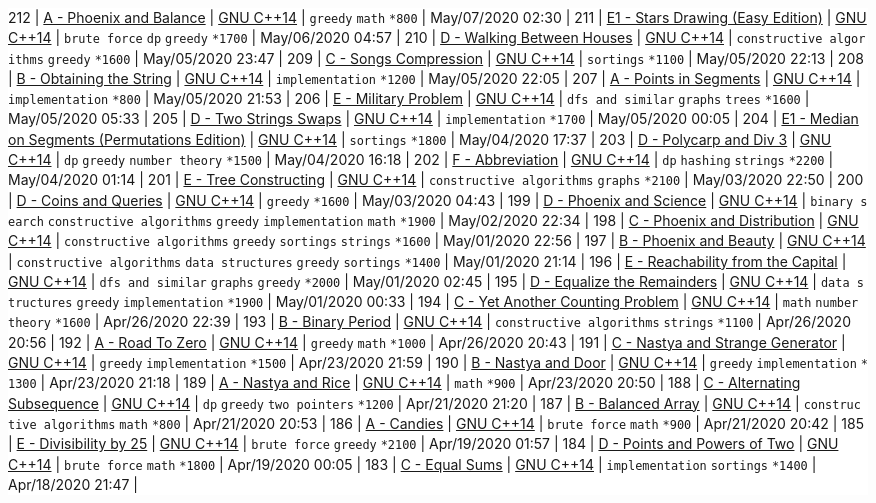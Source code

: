 212 | [A - Phoenix and Balance](https://codeforces.com/contest/1348/problem/A) | [GNU C++14](./codeforces/1348/A.cpp) | `greedy` `math` `*800` | May/07/2020 02:30 | 
211 | [E1 - Stars Drawing (Easy Edition)](https://codeforces.com/contest/1015/problem/E1) | [GNU C++14](./codeforces/1015/E1.cpp) | `brute force` `dp` `greedy` `*1700` | May/06/2020 04:57 | 
210 | [D - Walking Between Houses](https://codeforces.com/contest/1015/problem/D) | [GNU C++14](./codeforces/1015/D.cpp) | `constructive algorithms` `greedy` `*1600` | May/05/2020 23:47 | 
209 | [C - Songs Compression](https://codeforces.com/contest/1015/problem/C) | [GNU C++14](./codeforces/1015/C.cpp) | `sortings` `*1100` | May/05/2020 22:13 | 
208 | [B - Obtaining the String](https://codeforces.com/contest/1015/problem/B) | [GNU C++14](./codeforces/1015/B.cpp) | `implementation` `*1200` | May/05/2020 22:05 | 
207 | [A - Points in Segments](https://codeforces.com/contest/1015/problem/A) | [GNU C++14](./codeforces/1015/A.cpp) | `implementation` `*800` | May/05/2020 21:53 | 
206 | [E - Military Problem](https://codeforces.com/contest/1006/problem/E) | [GNU C++14](./codeforces/1006/E.cpp) | `dfs and similar` `graphs` `trees` `*1600` | May/05/2020 05:33 | 
205 | [D - Two Strings Swaps](https://codeforces.com/contest/1006/problem/D) | [GNU C++14](./codeforces/1006/D.cpp) | `implementation` `*1700` | May/05/2020 00:05 | 
204 | [E1 - Median on Segments (Permutations Edition)](https://codeforces.com/contest/1005/problem/E1) | [GNU C++14](./codeforces/1005/E1.cpp) | `sortings` `*1800` | May/04/2020 17:37 | 
203 | [D - Polycarp and Div 3](https://codeforces.com/contest/1005/problem/D) | [GNU C++14](./codeforces/1005/D.cpp) | `dp` `greedy` `number theory` `*1500` | May/04/2020 16:18 | 
202 | [F - Abbreviation](https://codeforces.com/contest/1003/problem/F) | [GNU C++14](./codeforces/1003/F.cpp) | `dp` `hashing` `strings` `*2200` | May/04/2020 01:14 | 
201 | [E - Tree Constructing](https://codeforces.com/contest/1003/problem/E) | [GNU C++14](./codeforces/1003/E.cpp) | `constructive algorithms` `graphs` `*2100` | May/03/2020 22:50 | 
200 | [D - Coins and Queries](https://codeforces.com/contest/1003/problem/D) | [GNU C++14](./codeforces/1003/D.cpp) | `greedy` `*1600` | May/03/2020 04:43 | 
199 | [D - Phoenix and Science](https://codeforces.com/contest/1348/problem/D) | [GNU C++14](./codeforces/1348/D.cpp) | `binary search` `constructive algorithms` `greedy` `implementation` `math` `*1900` | May/02/2020 22:34 | 
198 | [C - Phoenix and Distribution](https://codeforces.com/contest/1348/problem/C) | [GNU C++14](./codeforces/1348/C.cpp) | `constructive algorithms` `greedy` `sortings` `strings` `*1600` | May/01/2020 22:56 | 
197 | [B - Phoenix and Beauty](https://codeforces.com/contest/1348/problem/B) | [GNU C++14](./codeforces/1348/B.cpp) | `constructive algorithms` `data structures` `greedy` `sortings` `*1400` | May/01/2020 21:14 | 
196 | [E - Reachability from the Capital](https://codeforces.com/contest/999/problem/E) | [GNU C++14](./codeforces/999/E.cpp) | `dfs and similar` `graphs` `greedy` `*2000` | May/01/2020 02:45 | 
195 | [D - Equalize the Remainders](https://codeforces.com/contest/999/problem/D) | [GNU C++14](./codeforces/999/D.cpp) | `data structures` `greedy` `implementation` `*1900` | May/01/2020 00:33 | 
194 | [C - Yet Another Counting Problem](https://codeforces.com/contest/1342/problem/C) | [GNU C++14](./codeforces/1342/C.cpp) | `math` `number theory` `*1600` | Apr/26/2020 22:39 | 
193 | [B - Binary Period](https://codeforces.com/contest/1342/problem/B) | [GNU C++14](./codeforces/1342/B.cpp) | `constructive algorithms` `strings` `*1100` | Apr/26/2020 20:56 | 
192 | [A - Road To Zero](https://codeforces.com/contest/1342/problem/A) | [GNU C++14](./codeforces/1342/A.cpp) | `greedy` `math` `*1000` | Apr/26/2020 20:43 | 
191 | [C - Nastya and Strange Generator](https://codeforces.com/contest/1341/problem/C) | [GNU C++14](./codeforces/1341/C.cpp) | `greedy` `implementation` `*1500` | Apr/23/2020 21:59 | 
190 | [B - Nastya and Door](https://codeforces.com/contest/1341/problem/B) | [GNU C++14](./codeforces/1341/B.cpp) | `greedy` `implementation` `*1300` | Apr/23/2020 21:18 | 
189 | [A - Nastya and Rice](https://codeforces.com/contest/1341/problem/A) | [GNU C++14](./codeforces/1341/A.cpp) | `math` `*900` | Apr/23/2020 20:50 | 
188 | [C - Alternating Subsequence](https://codeforces.com/contest/1343/problem/C) | [GNU C++14](./codeforces/1343/C.cpp) | `dp` `greedy` `two pointers` `*1200` | Apr/21/2020 21:20 | 
187 | [B - Balanced Array](https://codeforces.com/contest/1343/problem/B) | [GNU C++14](./codeforces/1343/B.cpp) | `constructive algorithms` `math` `*800` | Apr/21/2020 20:53 | 
186 | [A - Candies](https://codeforces.com/contest/1343/problem/A) | [GNU C++14](./codeforces/1343/A.cpp) | `brute force` `math` `*900` | Apr/21/2020 20:42 | 
185 | [E - Divisibility by 25](https://codeforces.com/contest/988/problem/E) | [GNU C++14](./codeforces/988/E.cpp) | `brute force` `greedy` `*2100` | Apr/19/2020 01:57 | 
184 | [D - Points and Powers of Two](https://codeforces.com/contest/988/problem/D) | [GNU C++14](./codeforces/988/D.cpp) | `brute force` `math` `*1800` | Apr/19/2020 00:05 | 
183 | [C - Equal Sums](https://codeforces.com/contest/988/problem/C) | [GNU C++14](./codeforces/988/C.cpp) | `implementation` `sortings` `*1400` | Apr/18/2020 21:47 | 